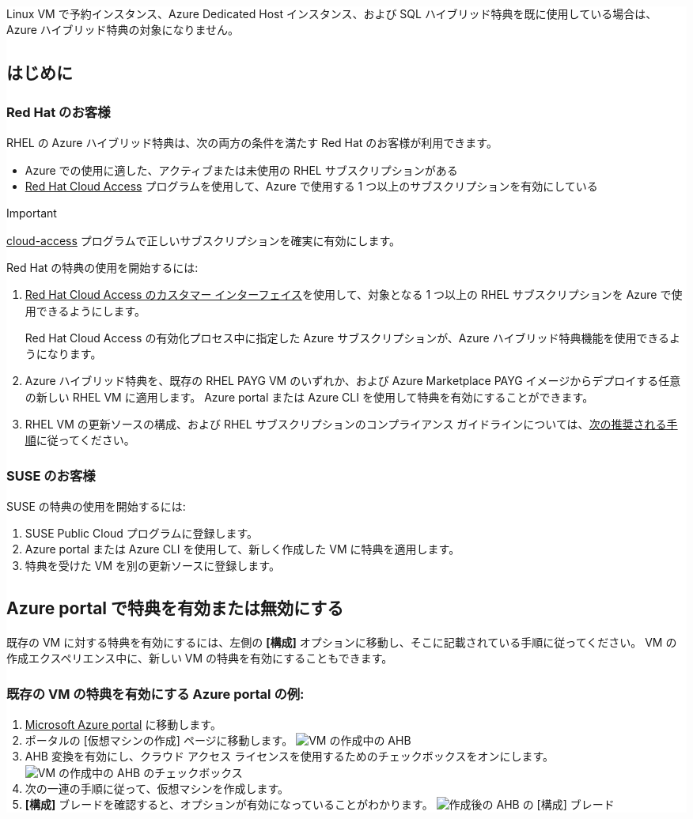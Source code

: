 Linux VM で予約インスタンス、Azure Dedicated Host インスタンス、および SQL ハイブリッド特典を既に使用している場合は、Azure ハイブリッド特典の対象になりません。

## <a name="get-started"></a>はじめに

### <a name="red-hat-customers"></a>Red Hat のお客様

RHEL の Azure ハイブリッド特典は、次の両方の条件を満たす Red Hat のお客様が利用できます。

- Azure での使用に適した、アクティブまたは未使用の RHEL サブスクリプションがある
- [Red Hat Cloud Access](https://www.redhat.com/en/technologies/cloud-computing/cloud-access) プログラムを使用して、Azure で使用する 1 つ以上のサブスクリプションを有効にしている

> [!IMPORTANT]
> [cloud-access](https://www.redhat.com/en/technologies/cloud-computing/cloud-access) プログラムで正しいサブスクリプションを確実に有効にします。

Red Hat の特典の使用を開始するには:

1. [Red Hat Cloud Access のカスタマー インターフェイス](https://access.redhat.com/management/cloud)を使用して、対象となる 1 つ以上の RHEL サブスクリプションを Azure で使用できるようにします。

   Red Hat Cloud Access の有効化プロセス中に指定した Azure サブスクリプションが、Azure ハイブリッド特典機能を使用できるようになります。
1. Azure ハイブリッド特典を、既存の RHEL PAYG VM のいずれか、および Azure Marketplace PAYG イメージからデプロイする任意の新しい RHEL VM に適用します。 Azure portal または Azure CLI を使用して特典を有効にすることができます。
1. RHEL VM の更新ソースの構成、および RHEL サブスクリプションのコンプライアンス ガイドラインについては、[次の推奨される手順](https://access.redhat.com/articles/5419341)に従ってください。


### <a name="suse-customers"></a>SUSE のお客様

SUSE の特典の使用を開始するには:

1. SUSE Public Cloud プログラムに登録します。
1. Azure portal または Azure CLI を使用して、新しく作成した VM に特典を適用します。
1. 特典を受けた VM を別の更新ソースに登録します。

## <a name="enable-and-disable-the-benefit-in-the-azure-portal"></a>Azure portal で特典を有効または無効にする

既存の VM に対する特典を有効にするには、左側の **[構成]** オプションに移動し、そこに記載されている手順に従ってください。 VM の作成エクスペリエンス中に、新しい VM の特典を有効にすることもできます。

### <a name="azure-portal-example-to-enable-the-benefit-for-an-existing-vm"></a>既存の VM の特典を有効にする Azure portal の例:
1. [Microsoft Azure portal](https://portal.azure.com/) に移動します。
1. ポータルの [仮想マシンの作成] ページに移動します。
 ![VM の作成中の AHB](./media/azure-hybrid-benefit/create-vm-ahb.png)
1. AHB 変換を有効にし、クラウド アクセス ライセンスを使用するためのチェックボックスをオンにします。
 ![VM の作成中の AHB のチェックボックス](./media/azure-hybrid-benefit/create-vm-ahb-checkbox.png)
1. 次の一連の手順に従って、仮想マシンを作成します。
1. **[構成]** ブレードを確認すると、オプションが有効になっていることがわかります。 
![作成後の AHB の [構成] ブレード](./media/azure-hybrid-benefit/create-configuration-blade.png)
